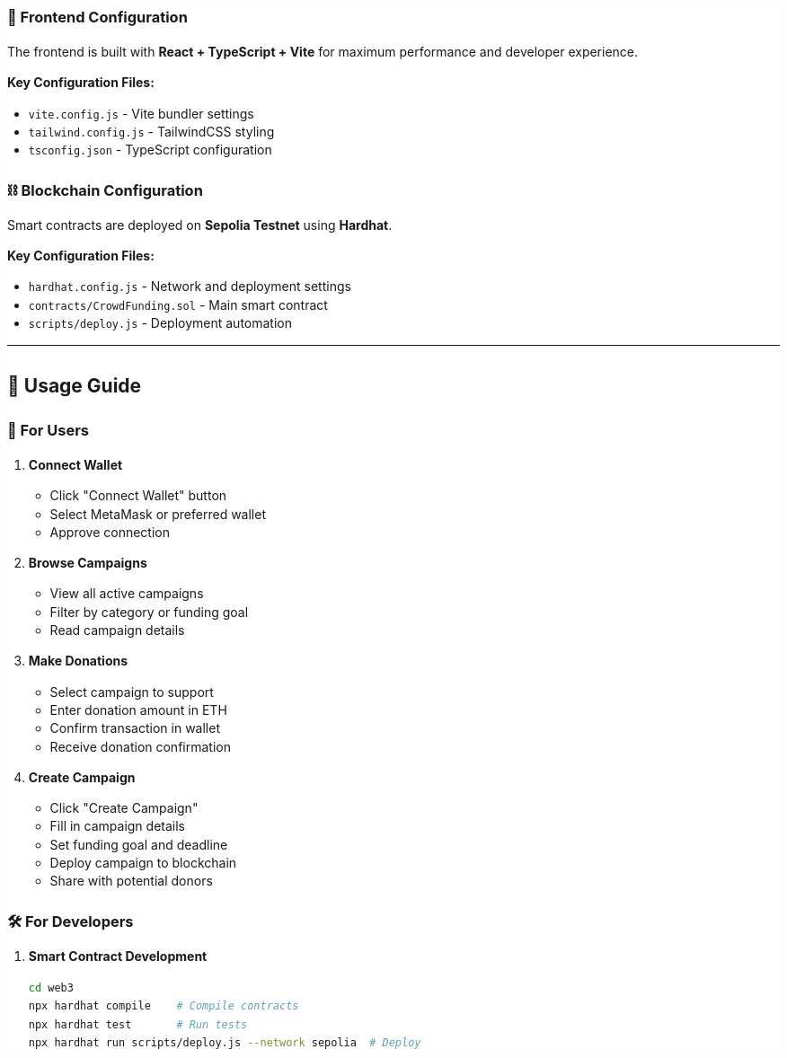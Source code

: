### 🎨 Frontend Configuration

The frontend is built with **React + TypeScript + Vite** for maximum performance and developer experience.

**Key Configuration Files:**

- `vite.config.js` - Vite bundler settings
- `tailwind.config.js` - TailwindCSS styling
- `tsconfig.json` - TypeScript configuration

### ⛓️ Blockchain Configuration

Smart contracts are deployed on **Sepolia Testnet** using **Hardhat**.

**Key Configuration Files:**

- `hardhat.config.js` - Network and deployment settings
- `contracts/CrowdFunding.sol` - Main smart contract
- `scripts/deploy.js` - Deployment automation

---

## 📱 Usage Guide

### 🚀 For Users

1. **Connect Wallet**
   - Click "Connect Wallet" button
   - Select MetaMask or preferred wallet
   - Approve connection

2. **Browse Campaigns**
   - View all active campaigns
   - Filter by category or funding goal
   - Read campaign details

3. **Make Donations**
   - Select campaign to support
   - Enter donation amount in ETH
   - Confirm transaction in wallet
   - Receive donation confirmation

4. **Create Campaign**
   - Click "Create Campaign"
   - Fill in campaign details
   - Set funding goal and deadline
   - Deploy campaign to blockchain
   - Share with potential donors

### 🛠️ For Developers

1. **Smart Contract Development**
   ```bash
   cd web3
   npx hardhat compile    # Compile contracts
   npx hardhat test       # Run tests
   npx hardhat run scripts/deploy.js --network sepolia  # Deploy
   ```
